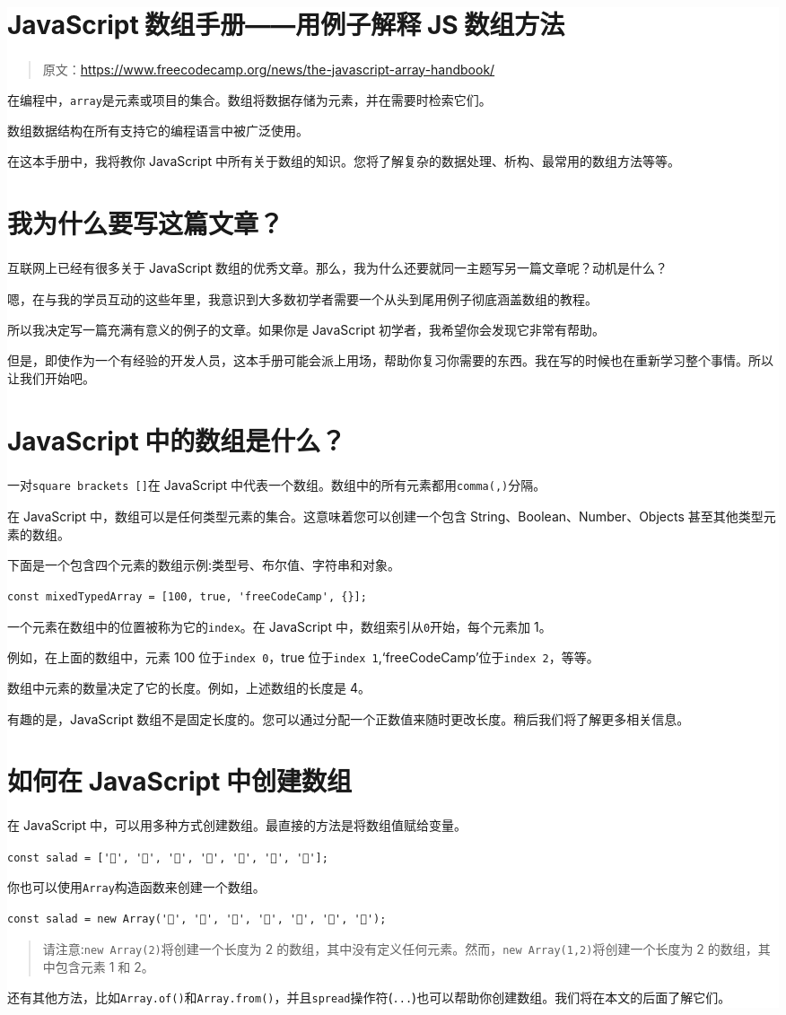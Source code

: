 # JavaScript 数组手册——用例子解释 JS 数组方法

> 原文：<https://www.freecodecamp.org/news/the-javascript-array-handbook/>

在编程中，`array`是元素或项目的集合。数组将数据存储为元素，并在需要时检索它们。

数组数据结构在所有支持它的编程语言中被广泛使用。

在这本手册中，我将教你 JavaScript 中所有关于数组的知识。您将了解复杂的数据处理、析构、最常用的数组方法等等。

# 我为什么要写这篇文章？

互联网上已经有很多关于 JavaScript 数组的优秀文章。那么，我为什么还要就同一主题写另一篇文章呢？动机是什么？

嗯，在与我的学员互动的这些年里，我意识到大多数初学者需要一个从头到尾用例子彻底涵盖数组的教程。

所以我决定写一篇充满有意义的例子的文章。如果你是 JavaScript 初学者，我希望你会发现它非常有帮助。

但是，即使作为一个有经验的开发人员，这本手册可能会派上用场，帮助你复习你需要的东西。我在写的时候也在重新学习整个事情。所以让我们开始吧。

# JavaScript 中的数组是什么？

一对`square brackets []`在 JavaScript 中代表一个数组。数组中的所有元素都用`comma(,)`分隔。

在 JavaScript 中，数组可以是任何类型元素的集合。这意味着您可以创建一个包含 String、Boolean、Number、Objects 甚至其他类型元素的数组。

下面是一个包含四个元素的数组示例:类型号、布尔值、字符串和对象。

```
const mixedTypedArray = [100, true, 'freeCodeCamp', {}];
```

一个元素在数组中的位置被称为它的`index`。在 JavaScript 中，数组索引从`0`开始，每个元素加 1。

例如，在上面的数组中，元素 100 位于`index 0`，true 位于`index 1`,‘freeCodeCamp’位于`index 2`，等等。

数组中元素的数量决定了它的长度。例如，上述数组的长度是 4。

有趣的是，JavaScript 数组不是固定长度的。您可以通过分配一个正数值来随时更改长度。稍后我们将了解更多相关信息。

# 如何在 JavaScript 中创建数组

在 JavaScript 中，可以用多种方式创建数组。最直接的方法是将数组值赋给变量。

```
const salad = ['🍅', '🍄', '🥦', '🥒', '🌽', '🥕', '🥑'];
```

你也可以使用`Array`构造函数来创建一个数组。

```
const salad = new Array('🍅', '🍄', '🥦', '🥒', '🌽', '🥕', '🥑');
```

> 请注意:`new Array(2)`将创建一个长度为 2 的数组，其中没有定义任何元素。然而，`new Array(1,2)`将创建一个长度为 2 的数组，其中包含元素 1 和 2。

还有其他方法，比如`Array.of()`和`Array.from()`，并且`spread`操作符(`...`)也可以帮助你创建数组。我们将在本文的后面了解它们。
